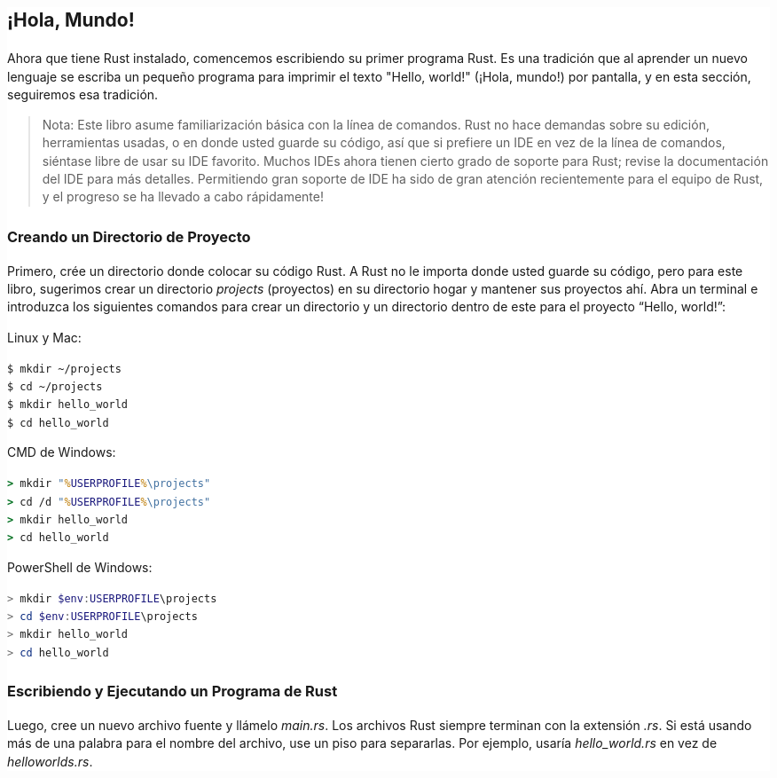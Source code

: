 ## ¡Hola, Mundo!

Ahora que tiene Rust instalado, comencemos escribiendo su primer programa Rust.
Es una tradición que al aprender un nuevo lenguaje se escriba un pequeño programa
para imprimir el texto "Hello, world!" (¡Hola, mundo!) por pantalla, y en esta
sección, seguiremos esa tradición.

> Nota: Este libro asume familiarización básica con la línea de comandos. Rust
> no hace demandas sobre su edición, herramientas usadas, o en donde usted guarde su
> código, así que si prefiere un IDE en vez de la línea de comandos, siéntase libre de
> usar su IDE favorito. Muchos IDEs ahora tienen cierto grado de soporte para Rust;
> revise la documentación del IDE para más detalles. Permitiendo gran soporte de
> IDE ha sido de gran atención recientemente para el equipo de Rust, y el progreso
> se ha llevado a cabo rápidamente!

### Creando un Directorio de Proyecto

Primero, crée un directorio donde colocar su código Rust. A Rust no le importa
donde usted guarde su código, pero para este libro, sugerimos crear un directorio
*projects* (proyectos) en su directorio hogar y mantener sus proyectos ahí. Abra
un terminal e introduzca los siguientes comandos para crear un directorio y un
directorio dentro de este para el proyecto “Hello, world!”:

Linux y Mac:

```text
$ mkdir ~/projects
$ cd ~/projects
$ mkdir hello_world
$ cd hello_world
```

CMD de Windows:

```cmd
> mkdir "%USERPROFILE%\projects"
> cd /d "%USERPROFILE%\projects"
> mkdir hello_world
> cd hello_world
```

PowerShell de Windows:

```powershell
> mkdir $env:USERPROFILE\projects
> cd $env:USERPROFILE\projects
> mkdir hello_world
> cd hello_world
```

### Escribiendo y Ejecutando un Programa de Rust

Luego, cree un nuevo archivo fuente y llámelo *main.rs*. Los archivos Rust siempre
terminan con la extensión *.rs*. Si está usando más de una palabra para el nombre
del archivo, use un piso para separarlas. Por ejemplo, usaría *hello_world.rs* en
vez de *helloworlds.rs*.
